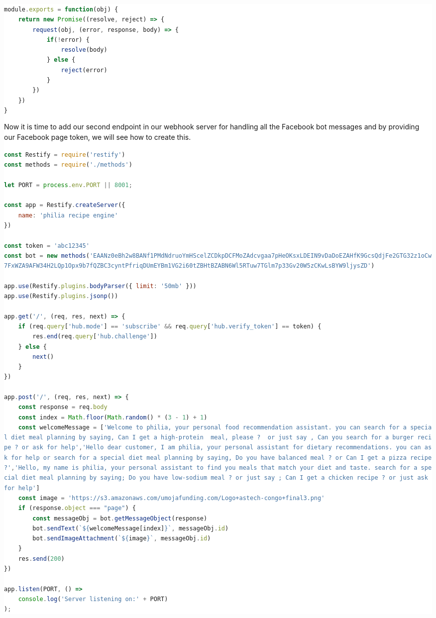 ``` js
module.exports = function(obj) {
    return new Promise((resolve, reject) => {
        request(obj, (error, response, body) => {
            if(!error) {
                resolve(body)
            } else {
                reject(error)
            }
        })
    })
}
```
Now it is time to add our  second endpoint in our webhook server for handling all the Facebook bot messages and by providing our Facebook page token, we will see how to create this.
``` js
const Restify = require('restify')
const methods = require('./methods')

let PORT = process.env.PORT || 8001;

const app = Restify.createServer({
    name: 'philia recipe engine'
})

const token = 'abc12345'
const bot = new methods('EAANz0eBh2w8BANf1PMdNdruoYmHScelZCDkpDCFMoZAdcvgaa7pHeOKsxLDEIN9vDaDoEZAHfK9GcsQdjFe2GTG32z1oCw7FxWZA9AFW34H2LQp1Opx9b7fQZBC3cyntPfriqDUmEYBm1VG2i60tZBHtBZABN6Wl5RTuw7TGlm7p33Gv20W5zCKwLsBYW9ljysZD')

app.use(Restify.plugins.bodyParser({ limit: '50mb' }))
app.use(Restify.plugins.jsonp())

app.get('/', (req, res, next) => {
    if (req.query['hub.mode'] == 'subscribe' && req.query['hub.verify_token'] == token) {
        res.end(req.query['hub.challenge'])
    } else {
        next()
    }
})

app.post('/', (req, res, next) => {
    const response = req.body
    const index = Math.floor(Math.random() * (3 - 1) + 1)
    const welcomeMessage = ['Welcome to philia, your personal food recommendation assistant. you can search for a special diet meal planning by saying, Can I get a high-protein  meal, please ?  or just say , Can you search for a burger recipe ? or ask for help','Hello dear customer, I am philia, your personal assistant for dietary recommendations. you can ask for help or search for a special diet meal planning by saying, Do you have balanced meal ? or Can I get a pizza recipe ?','Hello, my name is philia, your personal assistant to find you meals that match your diet and taste. search for a special diet meal planning by saying; Do you have low-sodium meal ? or just say ; Can I get a chicken recipe ? or just ask for help']
    const image = 'https://s3.amazonaws.com/umojafunding.com/Logo+astech-congo+final3.png'
    if (response.object === "page") {
        const messageObj = bot.getMessageObject(response)
        bot.sendText(`${welcomeMessage[index]}`, messageObj.id)
        bot.sendImageAttachment(`${image}`, messageObj.id)
    }
    res.send(200)
})

app.listen(PORT, () =>
    console.log('Server listening on:' + PORT)
);
```
